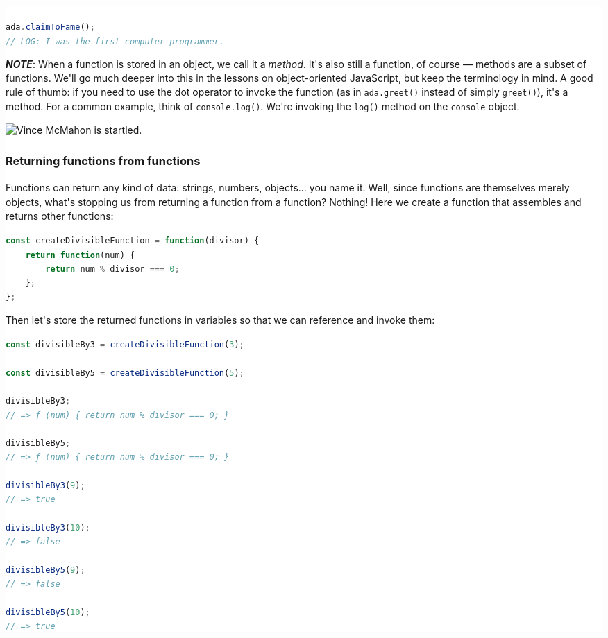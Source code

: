 ```js

ada.claimToFame();
// LOG: I was the first computer programmer.
```

**_NOTE_**: When a function is stored in an object, we call it a _method_. It's also still a function, of course — methods are a subset of functions. We'll go much deeper into this in the lessons on object-oriented JavaScript, but keep the terminology in mind. A good rule of thumb: if you need to use the dot operator to invoke the function (as in `ada.greet()` instead of simply `greet()`), it's a method. For a common example, think of `console.log()`. We're invoking the `log()` method on the `console` object.

<picture>
  <source srcset="https://curriculum-content.s3.amazonaws.com/web-development/js/advanced-functions/first-class-functions-readme/vince_mcmahon_5.webp" type="image/webp">
  <source srcset="https://curriculum-content.s3.amazonaws.com/web-development/js/advanced-functions/first-class-functions-readme/vince_mcmahon_5.gif" type="image/gif">
  <img src="https://curriculum-content.s3.amazonaws.com/web-development/js/advanced-functions/first-class-functions-readme/vince_mcmahon_5.gif" alt="Vince McMahon is startled.">
</picture>

### Returning functions from functions

Functions can return any kind of data: strings, numbers, objects... you name it. Well, since functions are themselves merely objects, what's stopping us from returning a function from a function? Nothing! Here we create a function that assembles and returns other functions:

```js
const createDivisibleFunction = function(divisor) {
	return function(num) {
		return num % divisor === 0;
	};
};
```

Then let's store the returned functions in variables so that we can reference and invoke them:

```js
const divisibleBy3 = createDivisibleFunction(3);

const divisibleBy5 = createDivisibleFunction(5);

divisibleBy3;
// => ƒ (num) { return num % divisor === 0; }

divisibleBy5;
// => ƒ (num) { return num % divisor === 0; }

divisibleBy3(9);
// => true

divisibleBy3(10);
// => false

divisibleBy5(9);
// => false

divisibleBy5(10);
// => true
```
